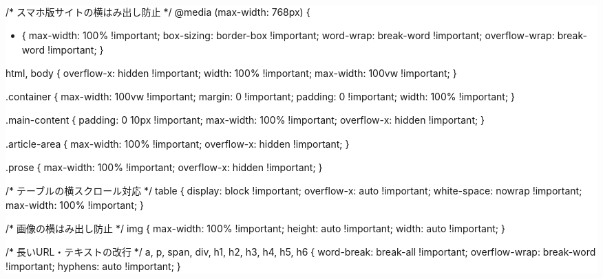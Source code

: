 /* スマホ版サイトの横はみ出し防止 */
@media (max-width: 768px) {
  * {
    max-width: 100% !important;
    box-sizing: border-box !important;
    word-wrap: break-word !important;
    overflow-wrap: break-word !important;
  }
  
  html, body {
    overflow-x: hidden !important;
    width: 100% !important;
    max-width: 100vw !important;
  }
  
  .container {
    max-width: 100vw !important;
    margin: 0 !important;
    padding: 0 !important;
    width: 100% !important;
  }
  
  .main-content {
    padding: 0 10px !important;
    max-width: 100% !important;
    overflow-x: hidden !important;
  }
  
  .article-area {
    max-width: 100% !important;
    overflow-x: hidden !important;
  }
  
  .prose {
    max-width: 100% !important;
    overflow-x: hidden !important;
  }
  
  /* テーブルの横スクロール対応 */
  table {
    display: block !important;
    overflow-x: auto !important;
    white-space: nowrap !important;
    max-width: 100% !important;
  }
  
  /* 画像の横はみ出し防止 */
  img {
    max-width: 100% !important;
    height: auto !important;
    width: auto !important;
  }
  
  /* 長いURL・テキストの改行 */
  a, p, span, div, h1, h2, h3, h4, h5, h6 {
    word-break: break-all !important;
    overflow-wrap: break-word !important;
    hyphens: auto !important;
  }
  